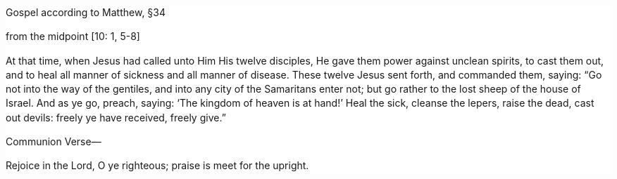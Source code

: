 Gospel according to Matthew, §34

from the midpoint \[10: 1, 5-8\]

At that time, when Jesus had called unto Him His twelve disciples, He gave them power against unclean spirits, to cast them out, and to heal all manner of sickness and all manner of disease. These twelve Jesus sent forth, and commanded them, saying: “Go not into the way of the gentiles, and into any city of the Samaritans enter not; but go rather to the lost sheep of the house of Israel. And as ye go, preach, saying: ‘The kingdom of heaven is at hand!’ Heal the sick, cleanse the lepers, raise the dead, cast out devils: freely ye have received, freely give.”

Communion Verse—

Rejoice in the Lord, O ye righteous; praise is meet for the upright.

